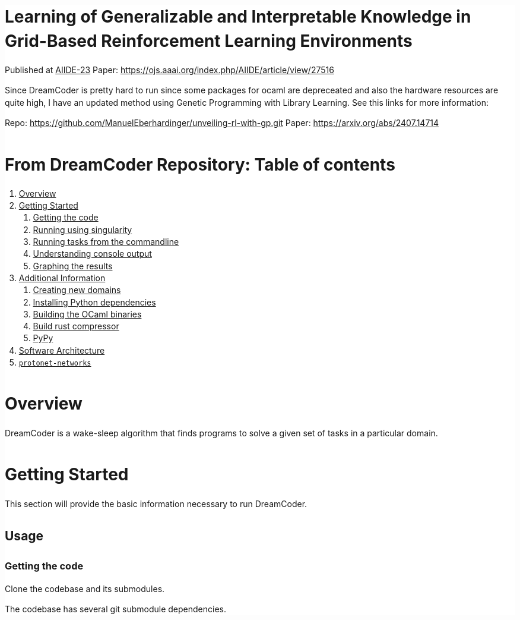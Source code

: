 # Learning of Generalizable and Interpretable Knowledge in Grid-Based Reinforcement Learning Environments

Published at [AIIDE-23](https://sites.google.com/view/aiide-2023/home?authuser=0)
Paper: https://ojs.aaai.org/index.php/AIIDE/article/view/27516


Since DreamCoder is pretty hard to run since some packages for ocaml are depreceated and also the hardware resources are quite high, I have an updated method using Genetic Programming with Library Learning. See this links for more information: 

Repo: https://github.com/ManuelEberhardinger/unveiling-rl-with-gp.git
Paper: https://arxiv.org/abs/2407.14714




# From DreamCoder Repository: Table of contents

1. [Overview](#overview)
2. [Getting Started](#getting-started)
    1. [Getting the code](#getting-the-code)
    2. [Running using singularity](#running-using-singularity)
    3. [Running tasks from the commandline](#running-tasks-from-the-commandline)
    4. [Understanding console output](#understanding-console-output)
    5. [Graphing the results](#graphing-the-results)
3. [Additional Information](#additional-information)
    1. [Creating new domains](#creating-new-domains)
    2. [Installing Python dependencies](#installing-python-dependencies)
    3. [Building the OCaml binaries](#building-the-ocaml-binaries)
    4. [Build rust compressor](#build-rust-compressor)
    5. [PyPy](#pypy)
4. [Software Architecture](#software-architecture)
5. [`protonet-networks`](#protonet-networks)
    
# Overview

DreamCoder is a wake-sleep algorithm that finds programs to solve a given set of tasks in a particular domain.

# Getting Started

This section will provide the basic information necessary to run DreamCoder.

## Usage

### Getting the code

Clone the codebase and its submodules.

The codebase has several git submodule dependencies.
